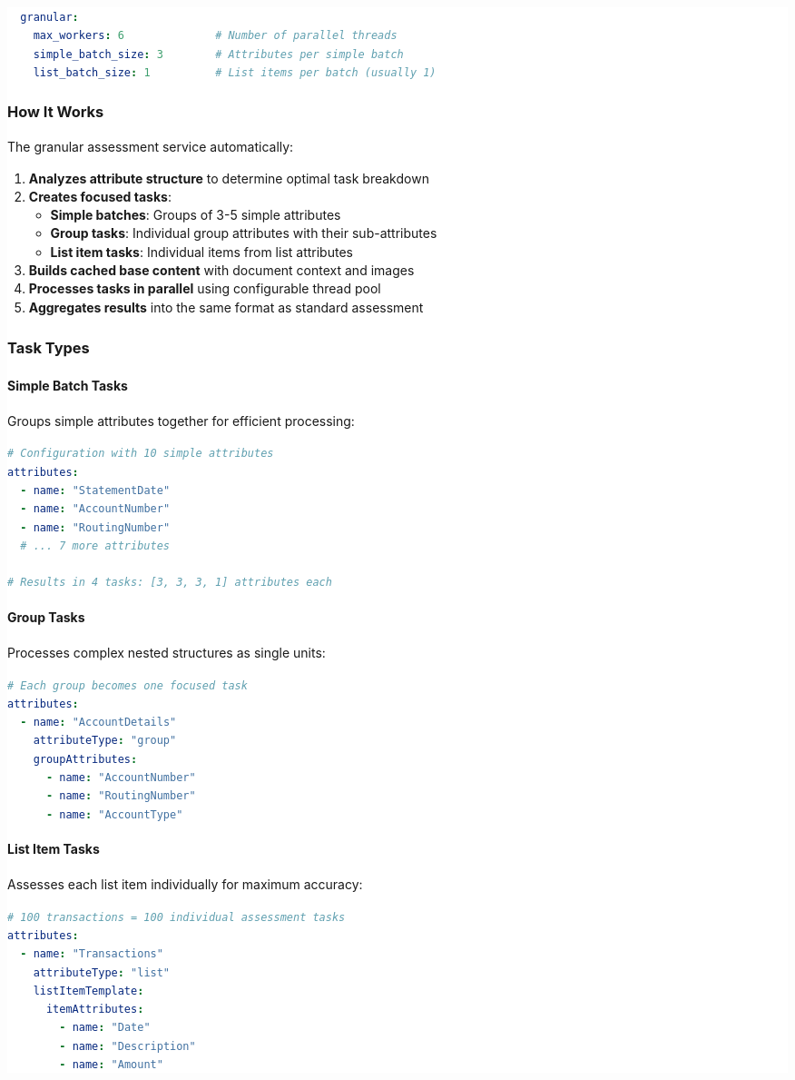 ```yaml
  granular:
    max_workers: 6              # Number of parallel threads
    simple_batch_size: 3        # Attributes per simple batch
    list_batch_size: 1          # List items per batch (usually 1)
```

### How It Works

The granular assessment service automatically:

1. **Analyzes attribute structure** to determine optimal task breakdown
2. **Creates focused tasks**:
   - **Simple batches**: Groups of 3-5 simple attributes
   - **Group tasks**: Individual group attributes with their sub-attributes
   - **List item tasks**: Individual items from list attributes
3. **Builds cached base content** with document context and images
4. **Processes tasks in parallel** using configurable thread pool
5. **Aggregates results** into the same format as standard assessment

### Task Types

#### Simple Batch Tasks
Groups simple attributes together for efficient processing:
```yaml
# Configuration with 10 simple attributes
attributes:
  - name: "StatementDate"
  - name: "AccountNumber"
  - name: "RoutingNumber"
  # ... 7 more attributes

# Results in 4 tasks: [3, 3, 3, 1] attributes each
```

#### Group Tasks
Processes complex nested structures as single units:
```yaml
# Each group becomes one focused task
attributes:
  - name: "AccountDetails"
    attributeType: "group"
    groupAttributes:
      - name: "AccountNumber"
      - name: "RoutingNumber"
      - name: "AccountType"
```

#### List Item Tasks
Assesses each list item individually for maximum accuracy:
```yaml
# 100 transactions = 100 individual assessment tasks
attributes:
  - name: "Transactions"
    attributeType: "list"
    listItemTemplate:
      itemAttributes:
        - name: "Date"
        - name: "Description"
        - name: "Amount"
```
